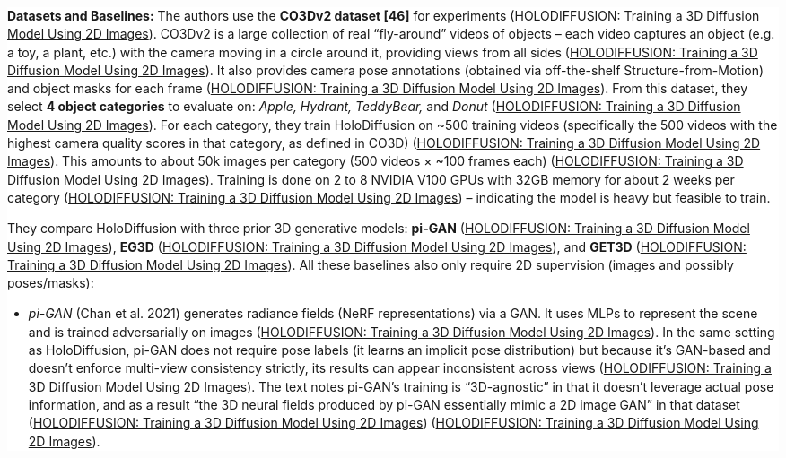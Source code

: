 **Datasets and Baselines:** The authors use the **CO3Dv2 dataset [46]** for experiments ([HOLODIFFUSION: Training a 3D Diffusion Model Using 2D Images](https://openaccess.thecvf.com/content/CVPR2023/papers/Karnewar_HOLODIFFUSION_Training_a_3D_Diffusion_Model_Using_2D_Images_CVPR_2023_paper.pdf#:~:text=for%20assessing%20the%20quality%20of,shelf)). CO3Dv2 is a large collection of real “fly-around” videos of objects – each video captures an object (e.g. a toy, a plant, etc.) with the camera moving in a circle around it, providing views from all sides ([HOLODIFFUSION: Training a 3D Diffusion Model Using 2D Images](https://openaccess.thecvf.com/content/CVPR2023/papers/Karnewar_HOLODIFFUSION_Training_a_3D_Diffusion_Model_Using_2D_Images_CVPR_2023_paper.pdf#:~:text=CO3Dv2%20,and%20instance%20segmentation%20software%2C%20respectively)). It also provides camera pose annotations (obtained via off-the-shelf Structure-from-Motion) and object masks for each frame ([HOLODIFFUSION: Training a 3D Diffusion Model Using 2D Images](https://openaccess.thecvf.com/content/CVPR2023/papers/Karnewar_HOLODIFFUSION_Training_a_3D_Diffusion_Model_Using_2D_Images_CVPR_2023_paper.pdf#:~:text=The%20dataset%20contains%20videos%20of,For%20each)). From this dataset, they select **4 object categories** to evaluate on: *Apple, Hydrant, TeddyBear,* and *Donut* ([HOLODIFFUSION: Training a 3D Diffusion Model Using 2D Images](https://openaccess.thecvf.com/content/CVPR2023/papers/Karnewar_HOLODIFFUSION_Training_a_3D_Diffusion_Model_Using_2D_Images_CVPR_2023_paper.pdf#:~:text=respectively%29,32GB%20GPUs%20for%202%20weeks)). For each category, they train HoloDiffusion on ~500 training videos (specifically the 500 videos with the highest camera quality scores in that category, as defined in CO3D) ([HOLODIFFUSION: Training a 3D Diffusion Model Using 2D Images](https://openaccess.thecvf.com/content/CVPR2023/papers/Karnewar_HOLODIFFUSION_Training_a_3D_Diffusion_Model_Using_2D_Images_CVPR_2023_paper.pdf#:~:text=TeddyBear%20and%20Donut%20for%20our,GAN%20gener%02ates%20radiance%20fields)). This amounts to about 50k images per category (500 videos × ~100 frames each) ([HOLODIFFUSION: Training a 3D Diffusion Model Using 2D Images](https://openaccess.thecvf.com/content/CVPR2023/papers/Karnewar_HOLODIFFUSION_Training_a_3D_Diffusion_Model_Using_2D_Images_CVPR_2023_paper.pdf#:~:text=TeddyBear%20and%20Donut%20for%20our,GAN%20gener%02ates%20radiance%20fields)). Training is done on 2 to 8 NVIDIA V100 GPUs with 32GB memory for about 2 weeks per category ([HOLODIFFUSION: Training a 3D Diffusion Model Using 2D Images](https://openaccess.thecvf.com/content/CVPR2023/papers/Karnewar_HOLODIFFUSION_Training_a_3D_Diffusion_Model_Using_2D_Images_CVPR_2023_paper.pdf#:~:text=annotations%2C%20in%20order%20to%20ensure,GAN%20gener%02ates%20radiance%20fields)) – indicating the model is heavy but feasible to train.

They compare HoloDiffusion with three prior 3D generative models: **pi-GAN** ([HOLODIFFUSION: Training a 3D Diffusion Model Using 2D Images](https://openaccess.thecvf.com/content/CVPR2023/papers/Karnewar_HOLODIFFUSION_Training_a_3D_Diffusion_Model_Using_2D_Images_CVPR_2023_paper.pdf#:~:text=2,MLPs%20and%20is%20trained%20us%0218428)), **EG3D** ([HOLODIFFUSION: Training a 3D Diffusion Model Using 2D Images](https://openaccess.thecvf.com/content/CVPR2023/papers/Karnewar_HOLODIFFUSION_Training_a_3D_Diffusion_Model_Using_2D_Images_CVPR_2023_paper.pdf#:~:text=2,MLPs%20and%20is%20trained%20us%0218428)), and **GET3D** ([HOLODIFFUSION: Training a 3D Diffusion Model Using 2D Images](https://openaccess.thecvf.com/content/CVPR2023/papers/Karnewar_HOLODIFFUSION_Training_a_3D_Diffusion_Model_Using_2D_Images_CVPR_2023_paper.pdf#:~:text=2,MLPs%20and%20is%20trained%20us%0218428)). All these baselines also only require 2D supervision (images and possibly poses/masks):

- *pi-GAN* (Chan et al. 2021) generates radiance fields (NeRF representations) via a GAN. It uses MLPs to represent the scene and is trained adversarially on images ([HOLODIFFUSION: Training a 3D Diffusion Model Using 2D Images](https://openaccess.thecvf.com/content/CVPR2023/papers/Karnewar_HOLODIFFUSION_Training_a_3D_Diffusion_Model_Using_2D_Images_CVPR_2023_paper.pdf#:~:text=ing%20an%20adversarial%20objective,fg%2Fbg%20masks%20for%20training%3B%20which)). In the same setting as HoloDiffusion, pi-GAN does not require pose labels (it learns an implicit pose distribution) but because it’s GAN-based and doesn’t enforce multi-view consistency strictly, its results can appear inconsistent across views ([HOLODIFFUSION: Training a 3D Diffusion Model Using 2D Images](https://openaccess.thecvf.com/content/CVPR2023/papers/Karnewar_HOLODIFFUSION_Training_a_3D_Diffusion_Model_Using_2D_Images_CVPR_2023_paper.pdf#:~:text=Figure%203,appearance%20variations%20across%20view%20changes)). The text notes pi-GAN’s training is “3D-agnostic” in that it doesn’t leverage actual pose information, and as a result “the 3D neural fields produced by pi-GAN essentially mimic a 2D image GAN” in that dataset ([HOLODIFFUSION: Training a 3D Diffusion Model Using 2D Images](https://openaccess.thecvf.com/content/CVPR2023/papers/Karnewar_HOLODIFFUSION_Training_a_3D_Diffusion_Model_Using_2D_Images_CVPR_2023_paper.pdf#:~:text=3D,Figure%203%20further%20analyzes)) ([HOLODIFFUSION: Training a 3D Diffusion Model Using 2D Images](https://openaccess.thecvf.com/content/CVPR2023/papers/Karnewar_HOLODIFFUSION_Training_a_3D_Diffusion_Model_Using_2D_Images_CVPR_2023_paper.pdf#:~:text=Thus%2C%20without%20the%203D,mimic%20a%202D%20image%20GAN)).
